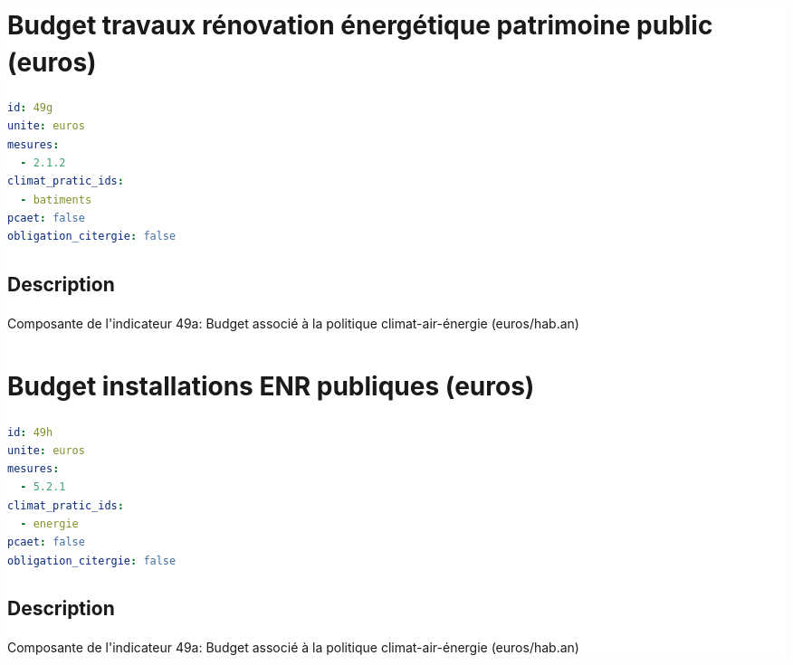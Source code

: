 
# Budget travaux rénovation énergétique patrimoine public  (euros)
```yaml
id: 49g
unite: euros
mesures:
  - 2.1.2
climat_pratic_ids:
  - batiments
pcaet: false
obligation_citergie: false
```
## Description
Composante de l'indicateur 49a: 
Budget associé à la politique climat-air-énergie (euros/hab.an)


# Budget installations ENR publiques  (euros)
```yaml
id: 49h
unite: euros
mesures:
  - 5.2.1
climat_pratic_ids:
  - energie
pcaet: false
obligation_citergie: false
```
## Description
Composante de l'indicateur 49a: 
Budget associé à la politique climat-air-énergie (euros/hab.an)


